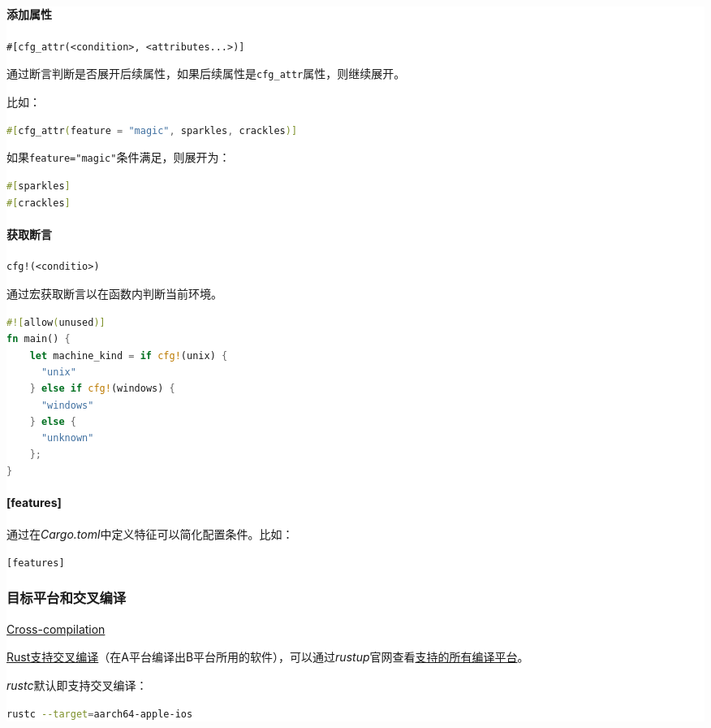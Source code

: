 #### 添加属性

`#[cfg_attr(<condition>, <attributes...>)]`

通过断言判断是否展开后续属性，如果后续属性是`cfg_attr`属性，则继续展开。

比如：

```rust
#[cfg_attr(feature = "magic", sparkles, crackles)]
```

如果`feature="magic"`条件满足，则展开为：

```rust
#[sparkles]
#[crackles]
```

#### 获取断言

`cfg!(<conditio>)`

通过宏获取断言以在函数内判断当前环境。

```rust
#![allow(unused)]
fn main() {
	let machine_kind = if cfg!(unix) {
	  "unix"
	} else if cfg!(windows) {
	  "windows"
	} else {
	  "unknown"
	};
}
```

#### [features]

通过在*Cargo.toml*中定义特征可以简化配置条件。比如：

```toml

```

`[features]`

### 目标平台和交叉编译

[Cross-compilation](https://rust-lang.github.io/rustup/cross-compilation.html#cross-compilation)

[Rust支持交叉编译](https://rust-lang.github.io/rustup/cross-compilation.html)（在A平台编译出B平台所用的软件），可以通过*rustup*官网查看[支持的所有编译平台](https://rust-lang.github.io/rustup-components-history/)。

*rustc*默认即支持交叉编译：

```bash
rustc --target=aarch64-apple-ios
```
